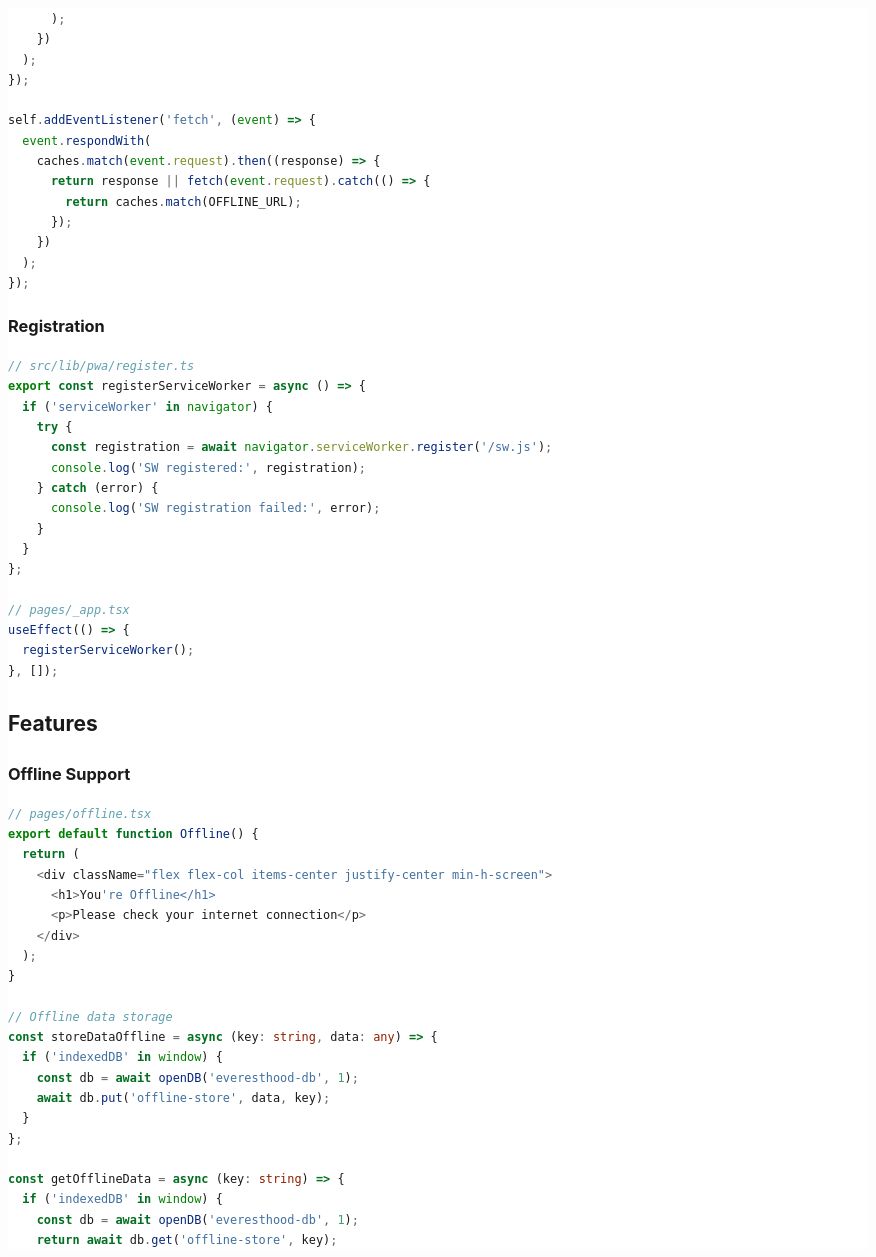 ```typescript
      );
    })
  );
});

self.addEventListener('fetch', (event) => {
  event.respondWith(
    caches.match(event.request).then((response) => {
      return response || fetch(event.request).catch(() => {
        return caches.match(OFFLINE_URL);
      });
    })
  );
});
```

### Registration
```typescript
// src/lib/pwa/register.ts
export const registerServiceWorker = async () => {
  if ('serviceWorker' in navigator) {
    try {
      const registration = await navigator.serviceWorker.register('/sw.js');
      console.log('SW registered:', registration);
    } catch (error) {
      console.log('SW registration failed:', error);
    }
  }
};

// pages/_app.tsx
useEffect(() => {
  registerServiceWorker();
}, []);
```

## Features

### Offline Support
```typescript
// pages/offline.tsx
export default function Offline() {
  return (
    <div className="flex flex-col items-center justify-center min-h-screen">
      <h1>You're Offline</h1>
      <p>Please check your internet connection</p>
    </div>
  );
}

// Offline data storage
const storeDataOffline = async (key: string, data: any) => {
  if ('indexedDB' in window) {
    const db = await openDB('everesthood-db', 1);
    await db.put('offline-store', data, key);
  }
};

const getOfflineData = async (key: string) => {
  if ('indexedDB' in window) {
    const db = await openDB('everesthood-db', 1);
    return await db.get('offline-store', key);
```